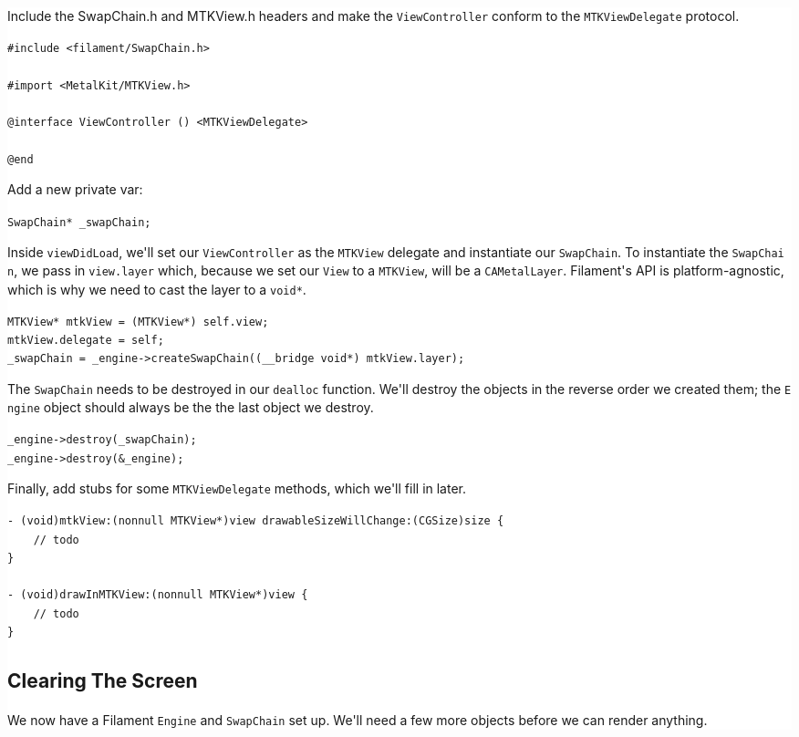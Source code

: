 Include the SwapChain.h and MTKView.h headers and make the `ViewController`
conform to the `MTKViewDelegate` protocol.

```obj-c
#include <filament/SwapChain.h>

#import <MetalKit/MTKView.h>

@interface ViewController () <MTKViewDelegate>

@end
```

Add a new private var:

```obj-c
SwapChain* _swapChain;
```

Inside `viewDidLoad`, we'll set our `ViewController` as the `MTKView` delegate
and instantiate our `SwapChain`. To instantiate the `SwapChain`, we pass in
`view.layer` which, because we set our `View` to a `MTKView`, will be a
`CAMetalLayer`. Filament's API is platform-agnostic, which is why we need to
cast the layer to a `void*`.

```obj-c
MTKView* mtkView = (MTKView*) self.view;
mtkView.delegate = self;
_swapChain = _engine->createSwapChain((__bridge void*) mtkView.layer);
```

The `SwapChain` needs to be destroyed in our `dealloc` function. We'll destroy
the objects in the reverse order we created them; the `Engine` object should
always be the the last object we destroy.

```obj-c
_engine->destroy(_swapChain);
_engine->destroy(&_engine);
```

Finally, add stubs for some `MTKViewDelegate` methods, which we'll fill in
later.

```obj-c
- (void)mtkView:(nonnull MTKView*)view drawableSizeWillChange:(CGSize)size {
    // todo
}

- (void)drawInMTKView:(nonnull MTKView*)view {
    // todo
}
```

## Clearing The Screen

We now have a Filament `Engine` and `SwapChain` set up. We'll need a few more
objects before we can render anything.
